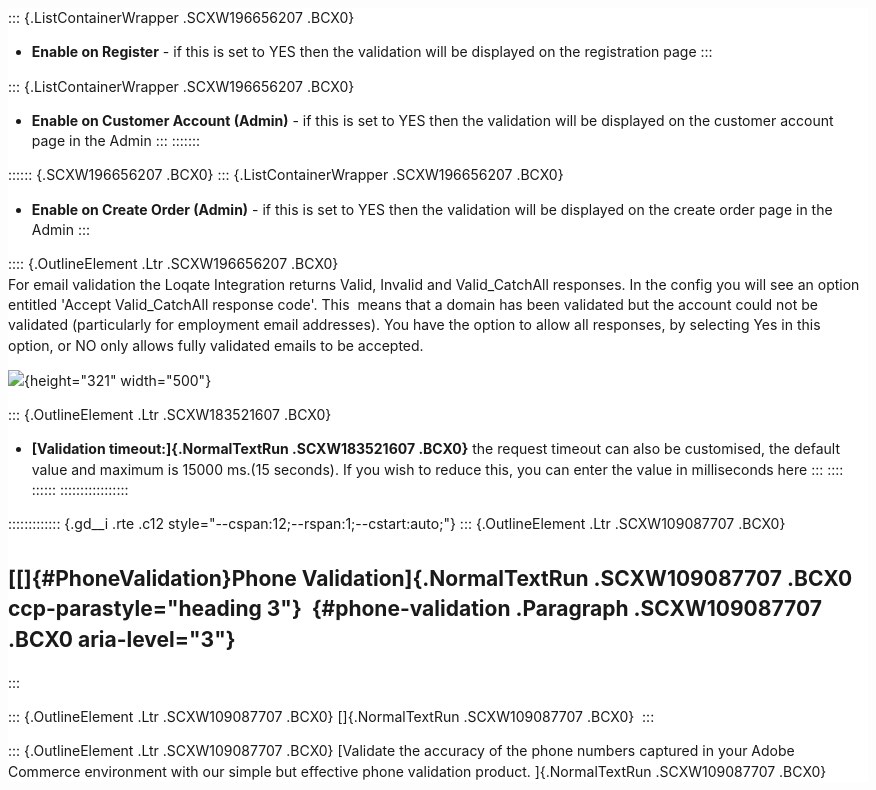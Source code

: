 ::: {.ListContainerWrapper .SCXW196656207 .BCX0}
- **Enable on Register** - if this is set to YES then the validation
  will be displayed on the registration page
:::

::: {.ListContainerWrapper .SCXW196656207 .BCX0}
- **Enable on Customer Account (Admin)** - if this is set to YES then
  the validation will be displayed on the customer account page in the
  Admin
:::
:::::::

:::::: {.SCXW196656207 .BCX0}
::: {.ListContainerWrapper .SCXW196656207 .BCX0}
- **Enable on Create Order (Admin)** - if this is set to YES then the
  validation will be displayed on the create order page in the Admin
:::

:::: {.OutlineElement .Ltr .SCXW196656207 .BCX0}
\
For email validation the Loqate Integration returns Valid, Invalid and
Valid_CatchAll responses. In the config you will see an option entitled
'Accept Valid_CatchAll response code'. This  means that a domain has
been validated but the account could not be validated (particularly for
employment email addresses). You have the option to allow all responses,
by selecting Yes in this option, or NO only allows fully validated
emails to be accepted. 

![](/media/zpag4o5q/adobe-commerce-magento-guide-email-validation.png?rmode=max&width=500){height="321"
width="500"}

::: {.OutlineElement .Ltr .SCXW183521607 .BCX0}
- **[Validation timeout:]{.NormalTextRun .SCXW183521607 .BCX0}** the
  request timeout can also be customised, the default value and maximum
  is 15000 ms.(15 seconds). If you wish to reduce this, you can enter
  the value in milliseconds here
:::
::::
::::::
:::::::::::::::::

::::::::::::: {.gd__i .rte .c12 style="--cspan:12;--rspan:1;--cstart:auto;"}
::: {.OutlineElement .Ltr .SCXW109087707 .BCX0}
## [[]{#PhoneValidation}Phone Validation]{.NormalTextRun .SCXW109087707 .BCX0 ccp-parastyle="heading 3"}  {#phone-validation .Paragraph .SCXW109087707 .BCX0 aria-level="3"}
:::

::: {.OutlineElement .Ltr .SCXW109087707 .BCX0}
[]{.NormalTextRun .SCXW109087707 .BCX0} 
:::

::: {.OutlineElement .Ltr .SCXW109087707 .BCX0}
[Validate the accuracy of the phone numbers captured in your Adobe
Commerce environment with our simple but effective phone validation
product. ]{.NormalTextRun .SCXW109087707 .BCX0}
